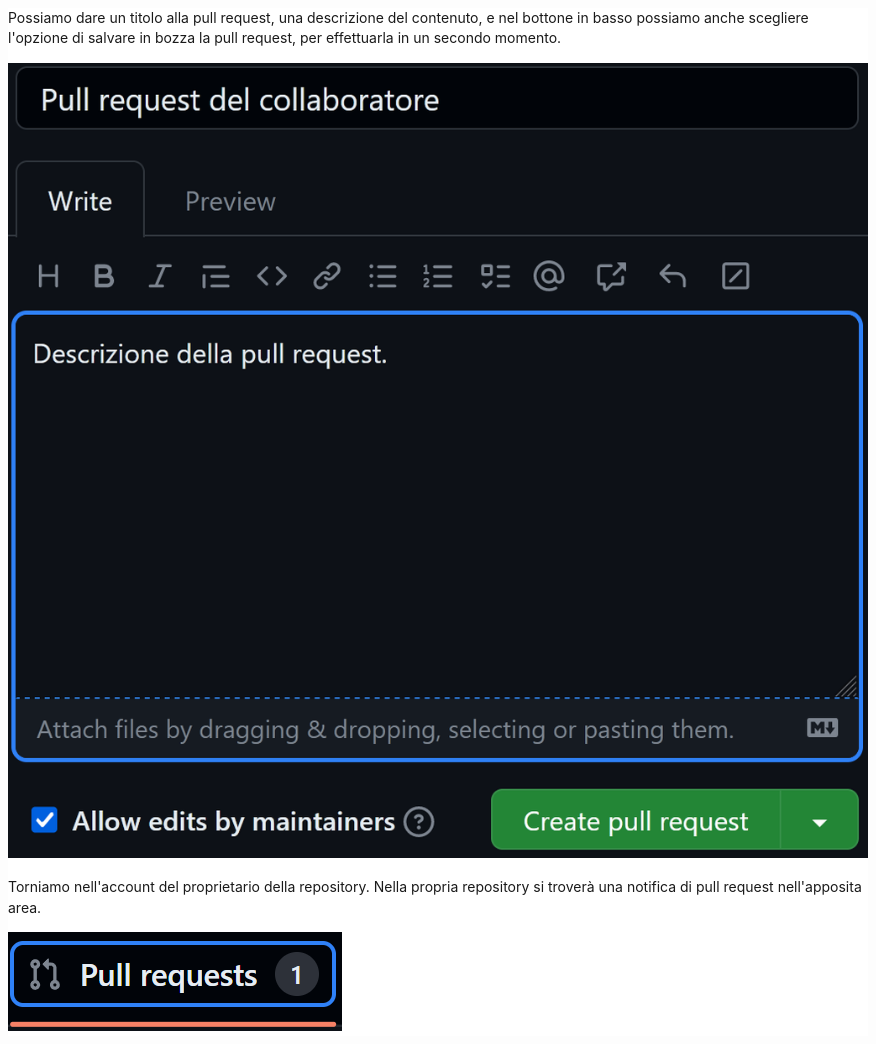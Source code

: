 Possiamo dare un titolo alla pull request, una descrizione del contenuto, e nel bottone in basso possiamo anche scegliere l'opzione di salvare in bozza la pull request, per effettuarla in un secondo momento.

![](./Attachments/Git-Img-64.png)

Torniamo nell'account del proprietario della repository. Nella propria repository si troverà una notifica di pull request nell'apposita area.

![](./Attachments/Git-Img-65.png)
